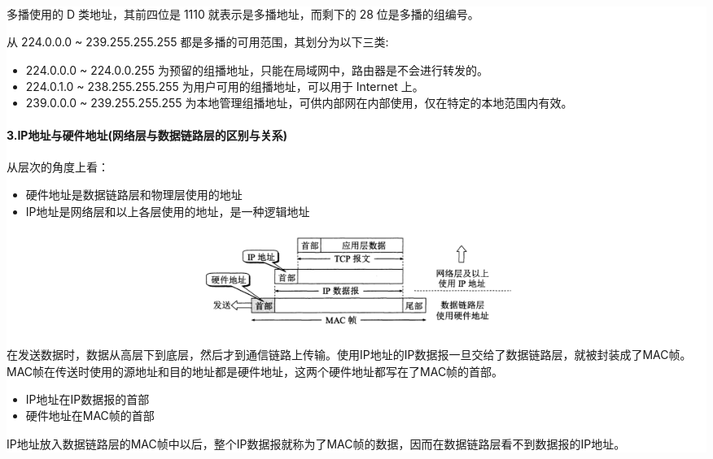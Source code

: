 多播使用的 D 类地址，其前四位是 1110 就表示是多播地址，而剩下的 28 位是多播的组编号。 

从 224.0.0.0 ~ 239.255.255.255 都是多播的可用范围，其划分为以下三类:

+ 224.0.0.0 ~ 224.0.0.255 为预留的组播地址，只能在局域网中，路由器是不会进行转发的。
+ 224.0.1.0 ~ 238.255.255.255 为用户可用的组播地址，可以用于 Internet 上。
+ 239.0.0.0 ~ 239.255.255.255 为本地管理组播地址，可供内部网在内部使用，仅在特定的本地范围内有效。

#### 3.IP地址与硬件地址(网络层与数据链路层的区别与关系)

从层次的角度上看：

+ 硬件地址是数据链路层和物理层使用的地址
+ IP地址是网络层和以上各层使用的地址，是一种逻辑地址

<div align = center><img src="../图片/Network20.png" width="400px" /></div>

在发送数据时，数据从高层下到底层，然后才到通信链路上传输。使用IP地址的IP数据报一旦交给了数据链路层，就被封装成了MAC帧。MAC帧在传送时使用的源地址和目的地址都是硬件地址，这两个硬件地址都写在了MAC帧的首部。

+ IP地址在IP数据报的首部
+ 硬件地址在MAC帧的首部

IP地址放入数据链路层的MAC帧中以后，整个IP数据报就称为了MAC帧的数据，因而在数据链路层看不到数据报的IP地址。
